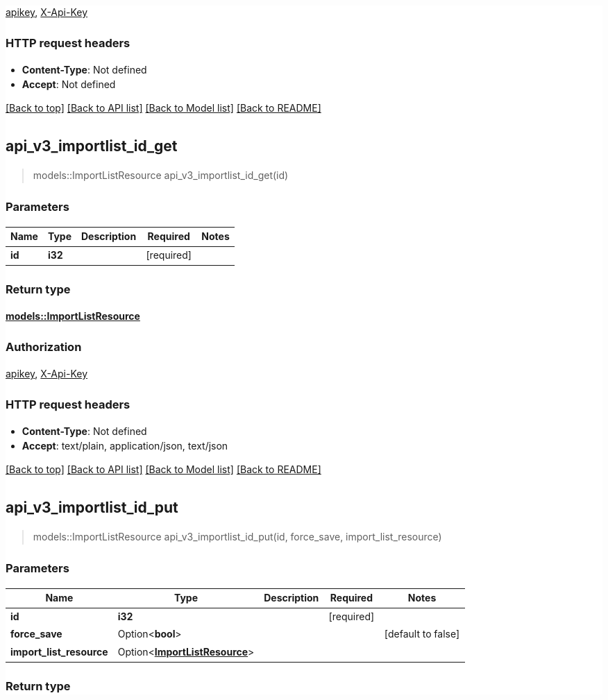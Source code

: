 [apikey](../README.md#apikey), [X-Api-Key](../README.md#X-Api-Key)

### HTTP request headers

- **Content-Type**: Not defined
- **Accept**: Not defined

[[Back to top]](#) [[Back to API list]](../README.md#documentation-for-api-endpoints) [[Back to Model list]](../README.md#documentation-for-models) [[Back to README]](../README.md)


## api_v3_importlist_id_get

> models::ImportListResource api_v3_importlist_id_get(id)


### Parameters


Name | Type | Description  | Required | Notes
------------- | ------------- | ------------- | ------------- | -------------
**id** | **i32** |  | [required] |

### Return type

[**models::ImportListResource**](ImportListResource.md)

### Authorization

[apikey](../README.md#apikey), [X-Api-Key](../README.md#X-Api-Key)

### HTTP request headers

- **Content-Type**: Not defined
- **Accept**: text/plain, application/json, text/json

[[Back to top]](#) [[Back to API list]](../README.md#documentation-for-api-endpoints) [[Back to Model list]](../README.md#documentation-for-models) [[Back to README]](../README.md)


## api_v3_importlist_id_put

> models::ImportListResource api_v3_importlist_id_put(id, force_save, import_list_resource)


### Parameters


Name | Type | Description  | Required | Notes
------------- | ------------- | ------------- | ------------- | -------------
**id** | **i32** |  | [required] |
**force_save** | Option<**bool**> |  |  |[default to false]
**import_list_resource** | Option<[**ImportListResource**](ImportListResource.md)> |  |  |

### Return type
